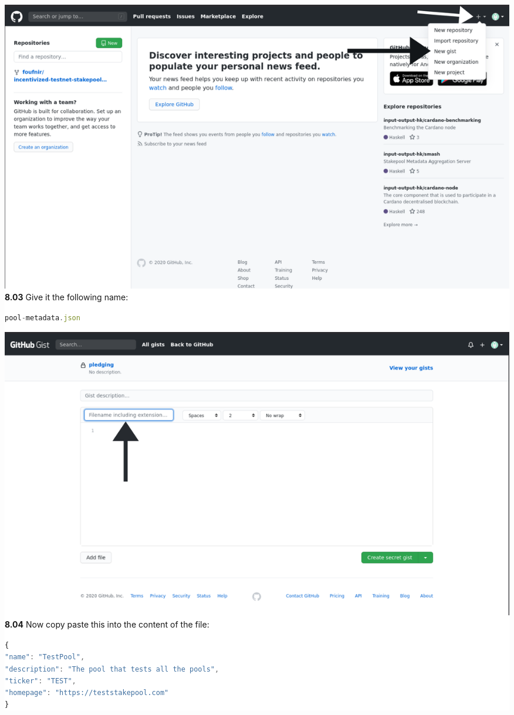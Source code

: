 ![](./assets/stakepool-registration_create-new-gist.png)
**8.03** Give it the following name:
```jsx
pool-metadata.json
```
![](./assets/stakepool-registration_pool-metadata-json-name.png)
**8.04** Now copy paste this into the content of the file:
```jsx
{
"name": "TestPool",
"description": "The pool that tests all the pools",
"ticker": "TEST",
"homepage": "https://teststakepool.com"
}
```